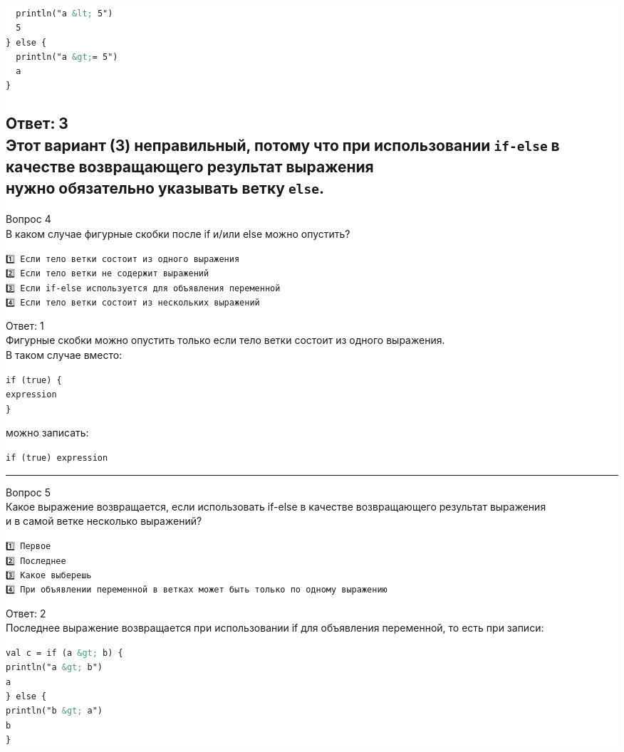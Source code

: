 ```html
  println("a &lt; 5") 
  5 
} else { 
  println("a &gt;= 5") 
  a 
}
```
Ответ: 3<br>
Этот вариант (3) неправильный, потому что при использовании `if-else` в качестве возвращающего результат выражения<br>
нужно обязательно указывать ветку `else`.
---
Вопрос 4<br>
В каком случае фигурные скобки после if и/или else можно опустить?<br>
```
1️⃣ Если тело ветки состоит из одного выражения   
2️⃣ Если тело ветки не содержит выражений   
3️⃣ Если if-else используется для объявления переменной   
4️⃣ Если тело ветки состоит из нескольких выражений
```
Ответ: 1<br>
Фигурные скобки можно опустить только если тело ветки состоит из одного выражения.<br>
В таком случае вместо:  
```html
if (true) {
expression
}
```
можно записать:
```
if (true) expression
```
---
Вопрос 5<br>
Какое выражение возвращается, если использовать if-else в качестве возвращающего результат выражения<br>
и в самой ветке несколько выражений?   
```
1️⃣ Первое   
2️⃣ Последнее   
3️⃣ Какое выберешь   
4️⃣ При объявлении переменной в ветках может быть только по одному выражению
```
Ответ: 2<br>
Последнее выражение возвращается при использовании if для объявления переменной, то есть при записи:
```html
val c = if (a &gt; b) {
println("a &gt; b")
a
} else {
println("b &gt; a")
b
}
```
